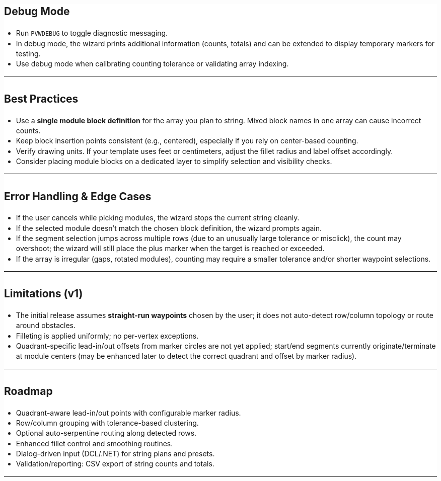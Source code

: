 
## Debug Mode
- Run `PVWDEBUG` to toggle diagnostic messaging.
- In debug mode, the wizard prints additional information (counts, totals) and can be extended to display temporary markers for testing.
- Use debug mode when calibrating counting tolerance or validating array indexing.

---

## Best Practices
- Use a **single module block definition** for the array you plan to string. Mixed block names in one array can cause incorrect counts.
- Keep block insertion points consistent (e.g., centered), especially if you rely on center-based counting.
- Verify drawing units. If your template uses feet or centimeters, adjust the fillet radius and label offset accordingly.
- Consider placing module blocks on a dedicated layer to simplify selection and visibility checks.

---

## Error Handling & Edge Cases
- If the user cancels while picking modules, the wizard stops the current string cleanly.
- If the selected module doesn’t match the chosen block definition, the wizard prompts again.
- If the segment selection jumps across multiple rows (due to an unusually large tolerance or misclick), the count may overshoot; the wizard will still place the plus marker when the target is reached or exceeded.
- If the array is irregular (gaps, rotated modules), counting may require a smaller tolerance and/or shorter waypoint selections.

---

## Limitations (v1)
- The initial release assumes **straight-run waypoints** chosen by the user; it does not auto-detect row/column topology or route around obstacles.
- Filleting is applied uniformly; no per-vertex exceptions.
- Quadrant-specific lead-in/out offsets from marker circles are not yet applied; start/end segments currently originate/terminate at module centers (may be enhanced later to detect the correct quadrant and offset by marker radius).

---

## Roadmap
- Quadrant-aware lead-in/out points with configurable marker radius.
- Row/column grouping with tolerance-based clustering.
- Optional auto-serpentine routing along detected rows.
- Enhanced fillet control and smoothing routines.
- Dialog-driven input (DCL/.NET) for string plans and presets.
- Validation/reporting: CSV export of string counts and totals.

---